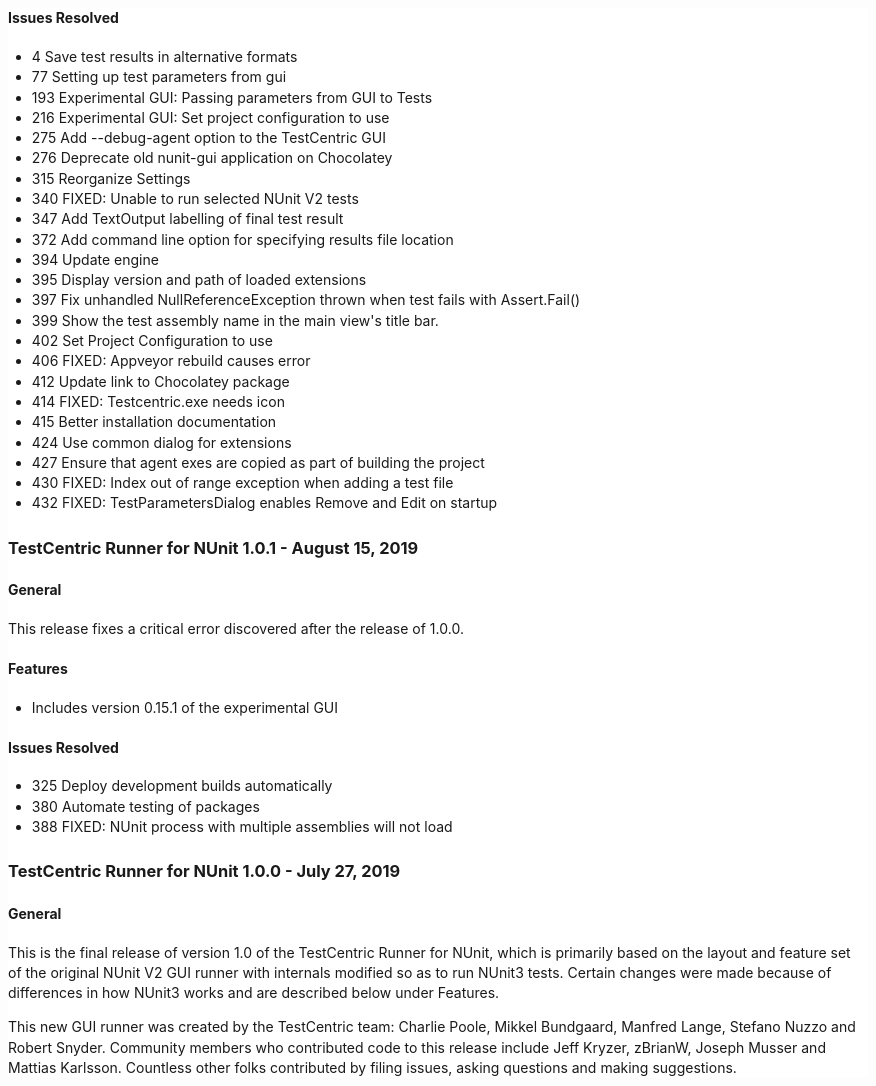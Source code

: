 #### Issues Resolved

 *   4 Save test results in alternative formats
 *  77 Setting up test parameters from gui
 * 193 Experimental GUI: Passing parameters from GUI to Tests
 * 216 Experimental GUI: Set project configuration to use
 * 275 Add --debug-agent option to the TestCentric GUI
 * 276 Deprecate old nunit-gui application on Chocolatey
 * 315 Reorganize Settings
 * 340 FIXED: Unable to run selected NUnit V2 tests
 * 347 Add TextOutput labelling of final test result
 * 372 Add command line option for specifying results file location
 * 394 Update engine
 * 395 Display version and path of loaded extensions
 * 397 Fix unhandled NullReferenceException thrown when test fails with Assert.Fail()
 * 399 Show the test assembly name in the main view's title bar.
 * 402 Set Project Configuration to use
 * 406 FIXED: Appveyor rebuild causes error
 * 412 Update link to Chocolatey package
 * 414 FIXED: Testcentric.exe needs icon
 * 415 Better installation documentation
 * 424 Use common dialog for extensions
 * 427 Ensure that agent exes are copied as part of building the project
 * 430 FIXED: Index out of range exception when adding a test file
 * 432 FIXED: TestParametersDialog enables Remove and Edit on startup

### TestCentric Runner for NUnit 1.0.1 - August 15, 2019

#### General

This release fixes a critical error discovered after the release of 1.0.0.

#### Features

 * Includes version 0.15.1 of the experimental GUI

#### Issues Resolved

 * 325 Deploy development builds automatically
 * 380 Automate testing of packages
 * 388 FIXED: NUnit process with multiple assemblies will not load

### TestCentric Runner for NUnit 1.0.0 - July 27, 2019

#### General

This is the final release of version 1.0 of the TestCentric Runner for NUnit, which is
primarily based on the layout and feature set of the original NUnit V2 GUI runner with
internals modified so as to run NUnit3 tests. Certain changes were made because of
differences in how NUnit3 works and are described below under Features.

This new GUI runner was created by the TestCentric team: Charlie Poole, Mikkel Bundgaard,
Manfred Lange, Stefano Nuzzo and Robert Snyder. Community members who contributed code to
this release include Jeff Kryzer, zBrianW, Joseph Musser and Mattias Karlsson. Countless
other folks contributed by filing issues, asking questions and making suggestions.
